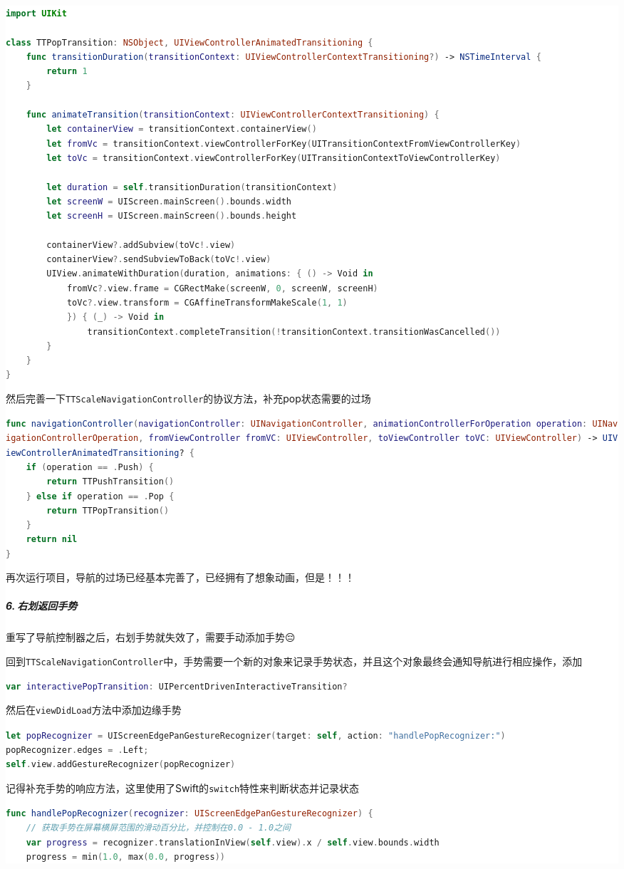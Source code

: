 ``` swift
import UIKit

class TTPopTransition: NSObject, UIViewControllerAnimatedTransitioning {
    func transitionDuration(transitionContext: UIViewControllerContextTransitioning?) -> NSTimeInterval {
        return 1
    }

    func animateTransition(transitionContext: UIViewControllerContextTransitioning) {
        let containerView = transitionContext.containerView()
        let fromVc = transitionContext.viewControllerForKey(UITransitionContextFromViewControllerKey)
        let toVc = transitionContext.viewControllerForKey(UITransitionContextToViewControllerKey)

        let duration = self.transitionDuration(transitionContext)
        let screenW = UIScreen.mainScreen().bounds.width
        let screenH = UIScreen.mainScreen().bounds.height

        containerView?.addSubview(toVc!.view)
        containerView?.sendSubviewToBack(toVc!.view)
        UIView.animateWithDuration(duration, animations: { () -> Void in
            fromVc?.view.frame = CGRectMake(screenW, 0, screenW, screenH)
            toVc?.view.transform = CGAffineTransformMakeScale(1, 1)
            }) { (_) -> Void in
                transitionContext.completeTransition(!transitionContext.transitionWasCancelled())
        }
    }
}
```

然后完善一下`TTScaleNavigationController`的协议方法，补充pop状态需要的过场
``` swift
func navigationController(navigationController: UINavigationController, animationControllerForOperation operation: UINavigationControllerOperation, fromViewController fromVC: UIViewController, toViewController toVC: UIViewController) -> UIViewControllerAnimatedTransitioning? {
    if (operation == .Push) {
        return TTPushTransition()
    } else if operation == .Pop {
        return TTPopTransition()
    }
    return nil
}
```
再次运行项目，导航的过场已经基本完善了，已经拥有了想象动画，但是！！！

##### 6. 右划返回手势
重写了导航控制器之后，右划手势就失效了，需要手动添加手势😔

回到`TTScaleNavigationController`中，手势需要一个新的对象来记录手势状态，并且这个对象最终会通知导航进行相应操作，添加
``` swift
var interactivePopTransition: UIPercentDrivenInteractiveTransition?
```
然后在`viewDidLoad`方法中添加边缘手势
``` swift
let popRecognizer = UIScreenEdgePanGestureRecognizer(target: self, action: "handlePopRecognizer:")
popRecognizer.edges = .Left;
self.view.addGestureRecognizer(popRecognizer)
```
记得补充手势的响应方法，这里使用了Swift的`switch`特性来判断状态并记录状态
``` swift
func handlePopRecognizer(recognizer: UIScreenEdgePanGestureRecognizer) {
    // 获取手势在屏幕横屏范围的滑动百分比，并控制在0.0 - 1.0之间
    var progress = recognizer.translationInView(self.view).x / self.view.bounds.width
    progress = min(1.0, max(0.0, progress))

```